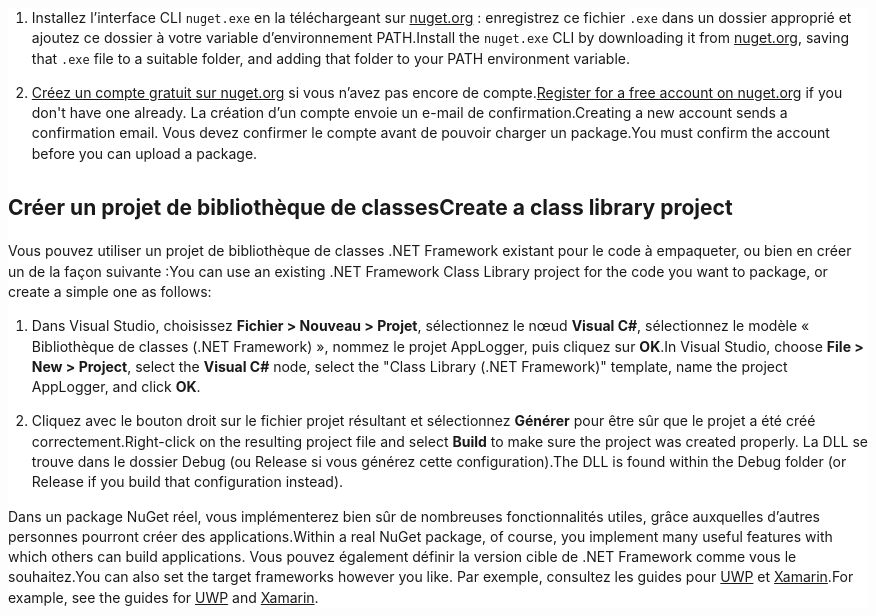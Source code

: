 1. <span data-ttu-id="3f48b-111">Installez l’interface CLI `nuget.exe` en la téléchargeant sur [nuget.org](https://dist.nuget.org/win-x86-commandline/latest/nuget.exe) : enregistrez ce fichier `.exe` dans un dossier approprié et ajoutez ce dossier à votre variable d’environnement PATH.</span><span class="sxs-lookup"><span data-stu-id="3f48b-111">Install the `nuget.exe` CLI by downloading it from [nuget.org](https://dist.nuget.org/win-x86-commandline/latest/nuget.exe), saving that `.exe` file to a suitable folder, and adding that folder to your PATH environment variable.</span></span>

1. <span data-ttu-id="3f48b-112">[Créez un compte gratuit sur nuget.org](https://www.nuget.org/users/account/LogOn?returnUrl=%2F) si vous n’avez pas encore de compte.</span><span class="sxs-lookup"><span data-stu-id="3f48b-112">[Register for a free account on nuget.org](https://www.nuget.org/users/account/LogOn?returnUrl=%2F) if you don't have one already.</span></span> <span data-ttu-id="3f48b-113">La création d’un compte envoie un e-mail de confirmation.</span><span class="sxs-lookup"><span data-stu-id="3f48b-113">Creating a new account sends a confirmation email.</span></span> <span data-ttu-id="3f48b-114">Vous devez confirmer le compte avant de pouvoir charger un package.</span><span class="sxs-lookup"><span data-stu-id="3f48b-114">You must confirm the account before you can upload a package.</span></span>

## <a name="create-a-class-library-project"></a><span data-ttu-id="3f48b-115">Créer un projet de bibliothèque de classes</span><span class="sxs-lookup"><span data-stu-id="3f48b-115">Create a class library project</span></span>

<span data-ttu-id="3f48b-116">Vous pouvez utiliser un projet de bibliothèque de classes .NET Framework existant pour le code à empaqueter, ou bien en créer un de la façon suivante :</span><span class="sxs-lookup"><span data-stu-id="3f48b-116">You can use an existing .NET Framework Class Library project for the code you want to package, or create a simple one as follows:</span></span>

1. <span data-ttu-id="3f48b-117">Dans Visual Studio, choisissez **Fichier > Nouveau > Projet**, sélectionnez le nœud **Visual C#**, sélectionnez le modèle « Bibliothèque de classes (.NET Framework) », nommez le projet AppLogger, puis cliquez sur **OK**.</span><span class="sxs-lookup"><span data-stu-id="3f48b-117">In Visual Studio, choose **File > New > Project**, select the **Visual C#** node, select the "Class Library (.NET Framework)" template, name the project AppLogger, and click **OK**.</span></span>

1. <span data-ttu-id="3f48b-118">Cliquez avec le bouton droit sur le fichier projet résultant et sélectionnez **Générer** pour être sûr que le projet a été créé correctement.</span><span class="sxs-lookup"><span data-stu-id="3f48b-118">Right-click on the resulting project file and select **Build** to make sure the project was created properly.</span></span> <span data-ttu-id="3f48b-119">La DLL se trouve dans le dossier Debug (ou Release si vous générez cette configuration).</span><span class="sxs-lookup"><span data-stu-id="3f48b-119">The DLL is found within the Debug folder (or Release if you build that configuration instead).</span></span>

<span data-ttu-id="3f48b-120">Dans un package NuGet réel, vous implémenterez bien sûr de nombreuses fonctionnalités utiles, grâce auxquelles d’autres personnes pourront créer des applications.</span><span class="sxs-lookup"><span data-stu-id="3f48b-120">Within a real NuGet package, of course, you implement many useful features with which others can build applications.</span></span> <span data-ttu-id="3f48b-121">Vous pouvez également définir la version cible de .NET Framework comme vous le souhaitez.</span><span class="sxs-lookup"><span data-stu-id="3f48b-121">You can also set the target frameworks however you like.</span></span> <span data-ttu-id="3f48b-122">Par exemple, consultez les guides pour [UWP](../guides/create-uwp-packages.md) et [Xamarin](../guides/create-packages-for-xamarin.md).</span><span class="sxs-lookup"><span data-stu-id="3f48b-122">For example, see the guides for [UWP](../guides/create-uwp-packages.md) and [Xamarin](../guides/create-packages-for-xamarin.md).</span></span>
